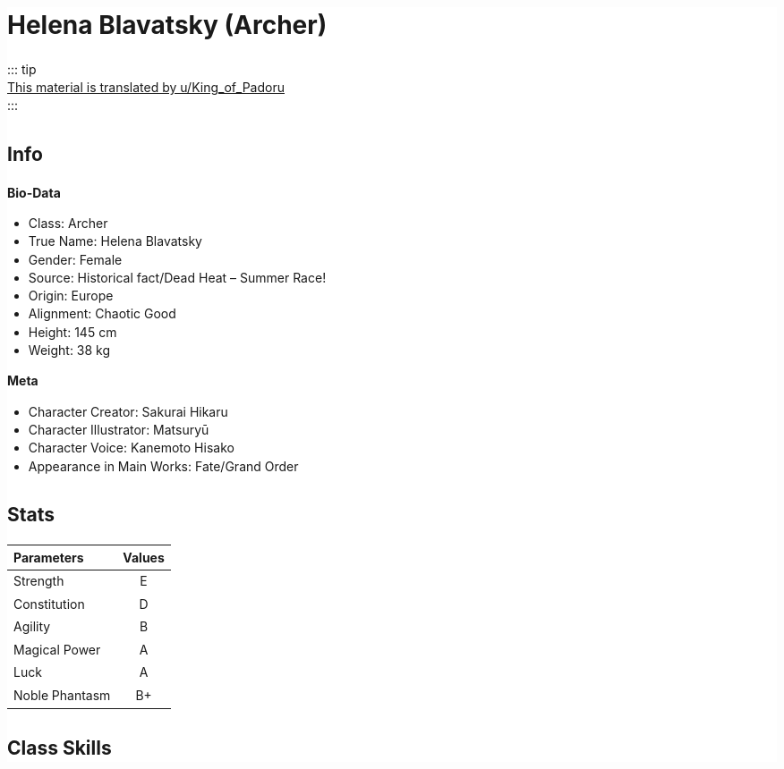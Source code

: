 # Helena Blavatsky (Archer)  
  
::: tip  
[This material is translated by u/King_of_Padoru](https://forums.nrvnqsr.com/showthread.php/6951-Fate-Grand-Order-Mats?p=2918853&viewfull=1#post2918853)  
:::  
  
  
## Info  
  
  
  
**Bio-Data**  
  
  
  
* Class: Archer  
* True Name: Helena Blavatsky  
* Gender: Female  
* Source: Historical fact/Dead Heat – Summer Race!  
* Origin: Europe  
* Alignment: Chaotic Good  
* Height: 145 cm  
* Weight: 38 kg  
  
  
  
**Meta**  
  
  
  
* Character Creator: Sakurai Hikaru  
* Character Illustrator: Matsuryū  
* Character Voice: Kanemoto Hisako  
* Appearance in Main Works: Fate/Grand Order  
  
  
  
## Stats  
  
  
  
| Parameters | Values |  
|:--------|:--------:|  
| Strength | E |  
| Constitution | D |  
| Agility | B |  
| Magical Power | A |  
| Luck | A |  
| Noble Phantasm | B+ |  
  
  
  
## Class Skills  
  